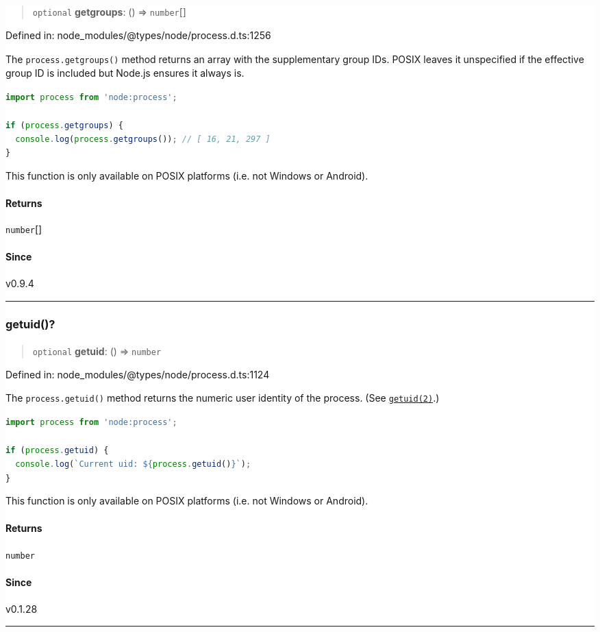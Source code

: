 > `optional` **getgroups**: () => `number`[]

Defined in: node\_modules/@types/node/process.d.ts:1256

The `process.getgroups()` method returns an array with the supplementary group
IDs. POSIX leaves it unspecified if the effective group ID is included but
Node.js ensures it always is.

```js
import process from 'node:process';

if (process.getgroups) {
  console.log(process.getgroups()); // [ 16, 21, 297 ]
}
```

This function is only available on POSIX platforms (i.e. not Windows or
Android).

#### Returns

`number`[]

#### Since

v0.9.4

***

### getuid()?

> `optional` **getuid**: () => `number`

Defined in: node\_modules/@types/node/process.d.ts:1124

The `process.getuid()` method returns the numeric user identity of the process.
(See [`getuid(2)`](http://man7.org/linux/man-pages/man2/getuid.2.html).)

```js
import process from 'node:process';

if (process.getuid) {
  console.log(`Current uid: ${process.getuid()}`);
}
```

This function is only available on POSIX platforms (i.e. not Windows or
Android).

#### Returns

`number`

#### Since

v0.1.28

***
